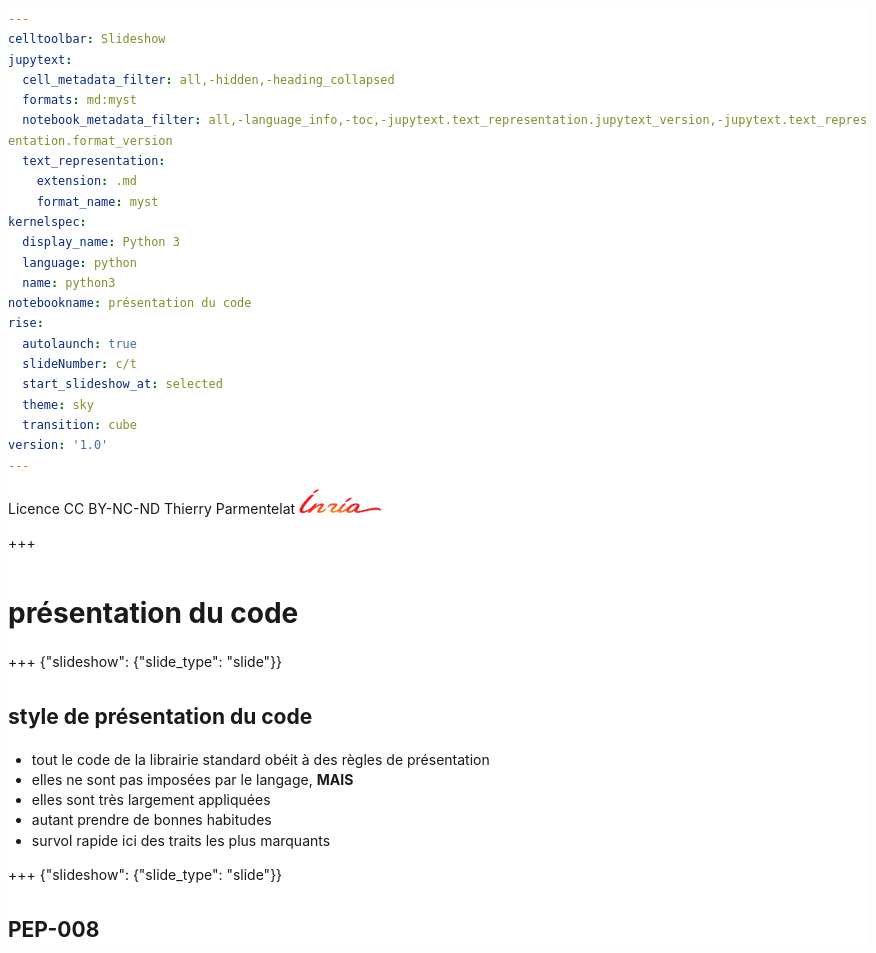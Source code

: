 ```yaml
---
celltoolbar: Slideshow
jupytext:
  cell_metadata_filter: all,-hidden,-heading_collapsed
  formats: md:myst
  notebook_metadata_filter: all,-language_info,-toc,-jupytext.text_representation.jupytext_version,-jupytext.text_representation.format_version
  text_representation:
    extension: .md
    format_name: myst
kernelspec:
  display_name: Python 3
  language: python
  name: python3
notebookname: présentation du code
rise:
  autolaunch: true
  slideNumber: c/t
  start_slideshow_at: selected
  theme: sky
  transition: cube
version: '1.0'
---
```


<div class="licence">
<span>Licence CC BY-NC-ND</span>
<span>Thierry Parmentelat</span>
<span><img src="media/inria-25-alpha.png" /></span>
</div>

+++

# présentation du code

+++ {"slideshow": {"slide_type": "slide"}}

## style de présentation du code

* tout le code de la librairie standard obéit à des règles de présentation
* elles ne sont pas imposées par le langage, **MAIS**
* elles sont très largement appliquées
* autant prendre de bonnes habitudes
* survol rapide ici des traits les plus marquants

+++ {"slideshow": {"slide_type": "slide"}}

## PEP-008
